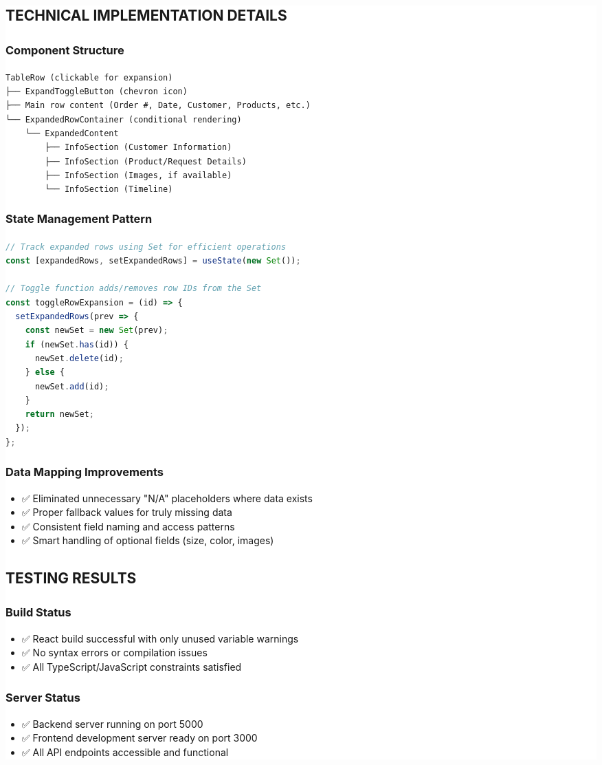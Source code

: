 ## TECHNICAL IMPLEMENTATION DETAILS

### Component Structure
```
TableRow (clickable for expansion)
├── ExpandToggleButton (chevron icon)
├── Main row content (Order #, Date, Customer, Products, etc.)
└── ExpandedRowContainer (conditional rendering)
    └── ExpandedContent
        ├── InfoSection (Customer Information)
        ├── InfoSection (Product/Request Details)
        ├── InfoSection (Images, if available)
        └── InfoSection (Timeline)
```

### State Management Pattern
```javascript
// Track expanded rows using Set for efficient operations
const [expandedRows, setExpandedRows] = useState(new Set());

// Toggle function adds/removes row IDs from the Set
const toggleRowExpansion = (id) => {
  setExpandedRows(prev => {
    const newSet = new Set(prev);
    if (newSet.has(id)) {
      newSet.delete(id);
    } else {
      newSet.add(id);
    }
    return newSet;
  });
};
```

### Data Mapping Improvements
- ✅ Eliminated unnecessary "N/A" placeholders where data exists
- ✅ Proper fallback values for truly missing data
- ✅ Consistent field naming and access patterns
- ✅ Smart handling of optional fields (size, color, images)

## TESTING RESULTS

### Build Status
- ✅ React build successful with only unused variable warnings
- ✅ No syntax errors or compilation issues
- ✅ All TypeScript/JavaScript constraints satisfied

### Server Status
- ✅ Backend server running on port 5000
- ✅ Frontend development server ready on port 3000
- ✅ All API endpoints accessible and functional
